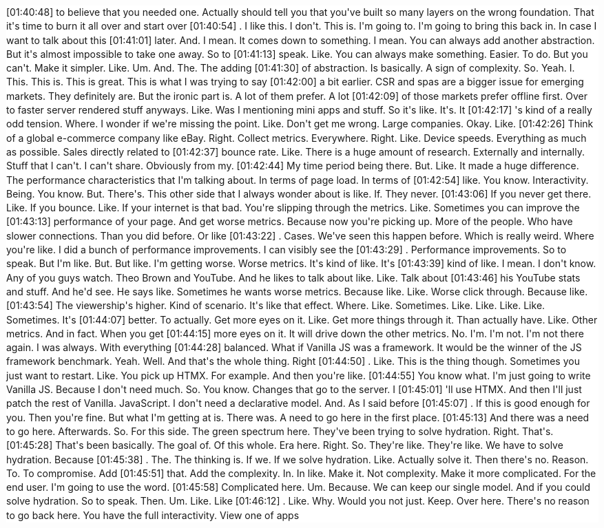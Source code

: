 [01:40:48]  to believe that you needed one. Actually should tell you that you've built so many layers on the wrong foundation. That it's time to burn it all over and start over
[01:40:54] . I like this. I don't. This is. I'm going to. I'm going to bring this back in. In case I want to talk about this
[01:41:01]  later. And. I mean. It comes down to something. I mean. You can always add another abstraction. But it's almost impossible to take one away. So to
[01:41:13]  speak. Like. You can always make something. Easier. To do. But you can't. Make it simpler. Like. Um. And. The. The adding
[01:41:30]  of abstraction. Is basically. A sign of complexity. So. Yeah. I. This. This is. This is great. This is what I was trying to say
[01:42:00]  a bit earlier. CSR and spas are a bigger issue for emerging markets. They definitely are. But the ironic part is. A lot of them prefer. A lot
[01:42:09]  of those markets prefer offline first. Over to faster server rendered stuff anyways. Like. Was I mentioning mini apps and stuff. So it's like. It's. It
[01:42:17] 's kind of a really odd tension. Where. I wonder if we're missing the point. Like. Don't get me wrong. Large companies. Okay. Like.
[01:42:26]  Think of a global e-commerce company like eBay. Right. Collect metrics. Everywhere. Right. Like. Device speeds. Everything as much as possible. Sales directly related to
[01:42:37]  bounce rate. Like. There is a huge amount of research. Externally and internally. Stuff that I can't. I can't share. Obviously from my.
[01:42:44]  My time period being there. But. Like. It made a huge difference. The performance characteristics that I'm talking about. In terms of page load. In terms of
[01:42:54]  like. You know. Interactivity. Being. You know. But. There's. This other side that I always wonder about is like. If. They never.
[01:43:06]  If you never get there. Like. If you bounce. Like. If your internet is that bad. You're slipping through the metrics. Like. Sometimes you can improve the
[01:43:13]  performance of your page. And get worse metrics. Because now you're picking up. More of the people. Who have slower connections. Than you did before. Or like
[01:43:22] . Cases. We've seen this happen before. Which is really weird. Where you're like. I did a bunch of performance improvements. I can visibly see the
[01:43:29] . Performance improvements. So to speak. But I'm like. But. But like. I'm getting worse. Worse metrics. It's kind of like. It's
[01:43:39]  kind of like. I mean. I don't know. Any of you guys watch. Theo Brown and YouTube. And he likes to talk about like. Like. Talk about
[01:43:46]  his YouTube stats and stuff. And he'd see. He says like. Sometimes he wants worse metrics. Because like. Like. Worse click through. Because like.
[01:43:54]  The viewership's higher. Kind of scenario. It's like that effect. Where. Like. Sometimes. Like. Like. Like. Like. Sometimes. It's
[01:44:07]  better. To actually. Get more eyes on it. Like. Get more things through it. Than actually have. Like. Other metrics. And in fact. When you get
[01:44:15]  more eyes on it. It will drive down the other metrics. No. I'm. I'm not. I'm not there again. I was always. With everything
[01:44:28]  balanced. What if Vanilla JS was a framework. It would be the winner of the JS framework benchmark. Yeah. Well. And that's the whole thing. Right
[01:44:50] . Like. This is the thing though. Sometimes you just want to restart. Like. You pick up HTMX. For example. And then you're like.
[01:44:55]  You know what. I'm just going to write Vanilla JS. Because I don't need much. So. You know. Changes that go to the server. I
[01:45:01] 'll use HTMX. And then I'll just patch the rest of Vanilla. JavaScript. I don't need a declarative model. And. As I said before
[01:45:07] . If this is good enough for you. Then you're fine. But what I'm getting at is. There was. A need to go here in the first place.
[01:45:13]  And there was a need to go here. Afterwards. So. For this side. The green spectrum here. They've been trying to solve hydration. Right. That's.
[01:45:28]  That's been basically. The goal of. Of this whole. Era here. Right. So. They're like. They're like. We have to solve hydration. Because
[01:45:38] . The. The thinking is. If we. If we solve hydration. Like. Actually solve it. Then there's no. Reason. To. To compromise. Add
[01:45:51]  that. Add the complexity. In. In like. Make it. Not complexity. Make it more complicated. For the end user. I'm going to use the word.
[01:45:58]  Complicated here. Um. Because. We can keep our single model. And if you could solve hydration. So to speak. Then. Um. Like. Like
[01:46:12] . Like. Why. Would you not just. Keep. Over here. There's no reason to go back here. You have the full interactivity. View one of apps